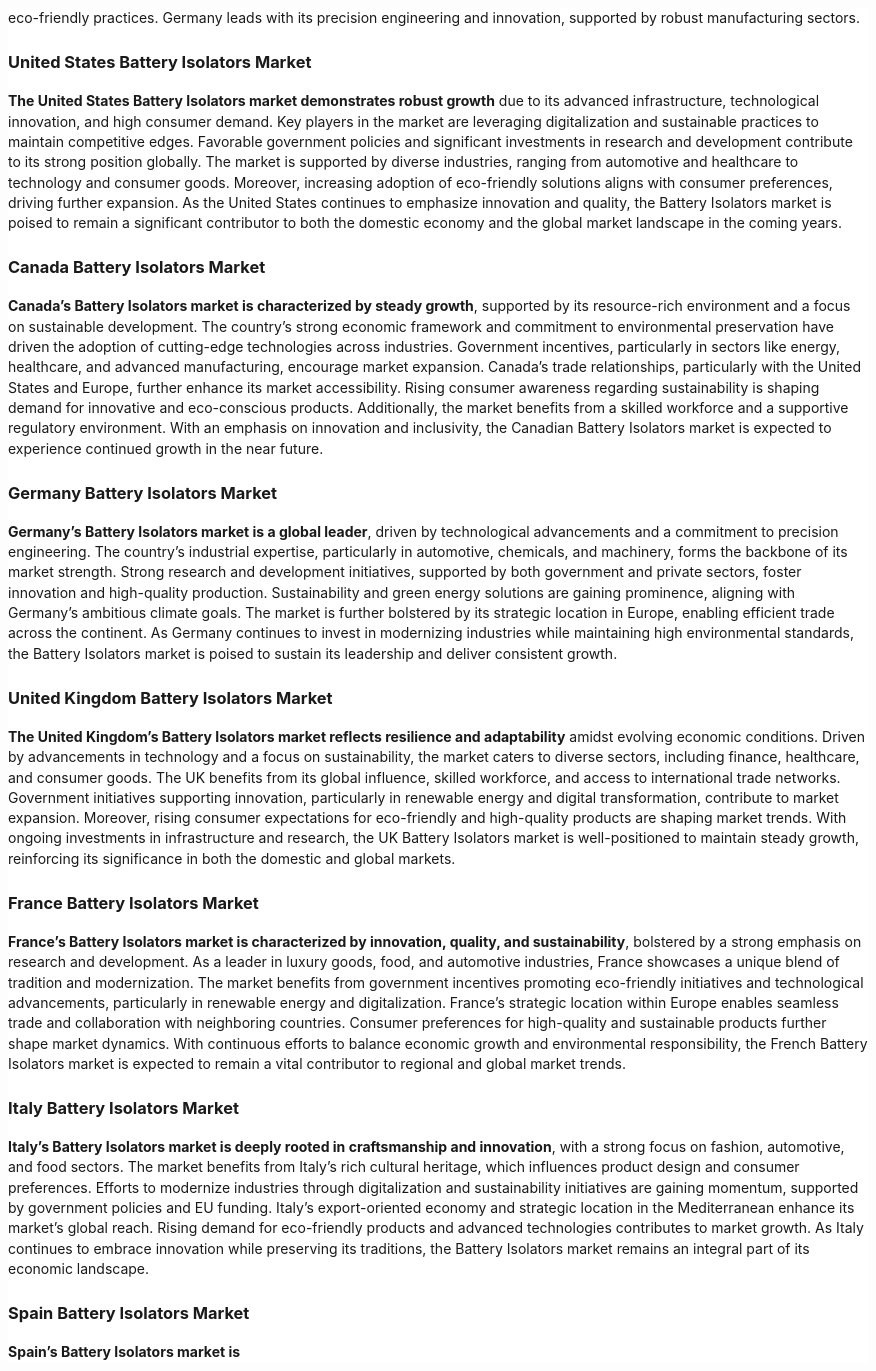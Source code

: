 eco-friendly practices. Germany leads with its precision engineering and innovation, supported by robust manufacturing sectors.</span></em></p></blockquote><h3><strong>United States Battery Isolators Market</strong></h3><p><strong>The United States Battery Isolators market demonstrates robust growth</strong> due to its advanced infrastructure, technological innovation, and high consumer demand. Key players in the market are leveraging digitalization and sustainable practices to maintain competitive edges. Favorable government policies and significant investments in research and development contribute to its strong position globally. The market is supported by diverse industries, ranging from automotive and healthcare to technology and consumer goods. Moreover, increasing adoption of eco-friendly solutions aligns with consumer preferences, driving further expansion. As the United States continues to emphasize innovation and quality, the Battery Isolators market is poised to remain a significant contributor to both the domestic economy and the global market landscape in the coming years.</p><h3><strong>Canada Battery Isolators Market</strong></h3><p><strong>Canada&rsquo;s Battery Isolators market is characterized by steady growth</strong>, supported by its resource-rich environment and a focus on sustainable development. The country&rsquo;s strong economic framework and commitment to environmental preservation have driven the adoption of cutting-edge technologies across industries. Government incentives, particularly in sectors like energy, healthcare, and advanced manufacturing, encourage market expansion. Canada&rsquo;s trade relationships, particularly with the United States and Europe, further enhance its market accessibility. Rising consumer awareness regarding sustainability is shaping demand for innovative and eco-conscious products. Additionally, the market benefits from a skilled workforce and a supportive regulatory environment. With an emphasis on innovation and inclusivity, the Canadian Battery Isolators market is expected to experience continued growth in the near future.</p><h3><strong>Germany Battery Isolators Market</strong></h3><p><strong>Germany&rsquo;s Battery Isolators market is a global leader</strong>, driven by technological advancements and a commitment to precision engineering. The country&rsquo;s industrial expertise, particularly in automotive, chemicals, and machinery, forms the backbone of its market strength. Strong research and development initiatives, supported by both government and private sectors, foster innovation and high-quality production. Sustainability and green energy solutions are gaining prominence, aligning with Germany&rsquo;s ambitious climate goals. The market is further bolstered by its strategic location in Europe, enabling efficient trade across the continent. As Germany continues to invest in modernizing industries while maintaining high environmental standards, the Battery Isolators market is poised to sustain its leadership and deliver consistent growth.</p><h3><strong>United Kingdom Battery Isolators Market</strong></h3><p><strong>The United Kingdom&rsquo;s Battery Isolators market reflects resilience and adaptability</strong> amidst evolving economic conditions. Driven by advancements in technology and a focus on sustainability, the market caters to diverse sectors, including finance, healthcare, and consumer goods. The UK benefits from its global influence, skilled workforce, and access to international trade networks. Government initiatives supporting innovation, particularly in renewable energy and digital transformation, contribute to market expansion. Moreover, rising consumer expectations for eco-friendly and high-quality products are shaping market trends. With ongoing investments in infrastructure and research, the UK Battery Isolators market is well-positioned to maintain steady growth, reinforcing its significance in both the domestic and global markets.</p><h3><strong>France Battery Isolators Market</strong></h3><p><strong>France&rsquo;s Battery Isolators market is characterized by innovation, quality, and sustainability</strong>, bolstered by a strong emphasis on research and development. As a leader in luxury goods, food, and automotive industries, France showcases a unique blend of tradition and modernization. The market benefits from government incentives promoting eco-friendly initiatives and technological advancements, particularly in renewable energy and digitalization. France&rsquo;s strategic location within Europe enables seamless trade and collaboration with neighboring countries. Consumer preferences for high-quality and sustainable products further shape market dynamics. With continuous efforts to balance economic growth and environmental responsibility, the French Battery Isolators market is expected to remain a vital contributor to regional and global market trends.</p><h3><strong>Italy Battery Isolators Market</strong></h3><p><strong>Italy&rsquo;s Battery Isolators market is deeply rooted in craftsmanship and innovation</strong>, with a strong focus on fashion, automotive, and food sectors. The market benefits from Italy&rsquo;s rich cultural heritage, which influences product design and consumer preferences. Efforts to modernize industries through digitalization and sustainability initiatives are gaining momentum, supported by government policies and EU funding. Italy&rsquo;s export-oriented economy and strategic location in the Mediterranean enhance its market&rsquo;s global reach. Rising demand for eco-friendly products and advanced technologies contributes to market growth. As Italy continues to embrace innovation while preserving its traditions, the Battery Isolators market remains an integral part of its economic landscape.</p><h3><strong>Spain Battery Isolators Market</strong></h3><p><strong>Spain&rsquo;s Battery Isolators market is
